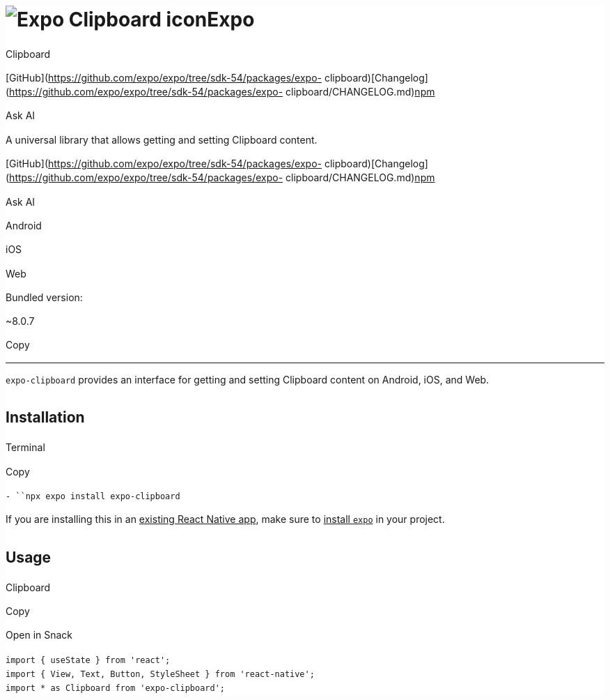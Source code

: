 # ![Expo Clipboard icon](/static/images/packages/expo-clipboard.png)Expo
Clipboard

[GitHub](https://github.com/expo/expo/tree/sdk-54/packages/expo-
clipboard)[Changelog](https://github.com/expo/expo/tree/sdk-54/packages/expo-
clipboard/CHANGELOG.md)[npm](https://www.npmjs.com/package/expo-clipboard)

Ask AI

A universal library that allows getting and setting Clipboard content.

[GitHub](https://github.com/expo/expo/tree/sdk-54/packages/expo-
clipboard)[Changelog](https://github.com/expo/expo/tree/sdk-54/packages/expo-
clipboard/CHANGELOG.md)[npm](https://www.npmjs.com/package/expo-clipboard)

Ask AI

Android

iOS

Web

Bundled version:

~8.0.7

Copy

* * *

`expo-clipboard` provides an interface for getting and setting Clipboard
content on Android, iOS, and Web.

## Installation

Terminal

Copy

`- ``npx expo install expo-clipboard`

If you are installing this in an [existing React Native app](/bare/overview),
make sure to [install `expo`](/bare/installing-expo-modules) in your project.

## Usage

Clipboard

Copy

Open in Snack

    
    
    import { useState } from 'react';
    import { View, Text, Button, StyleSheet } from 'react-native';
    import * as Clipboard from 'expo-clipboard';
    